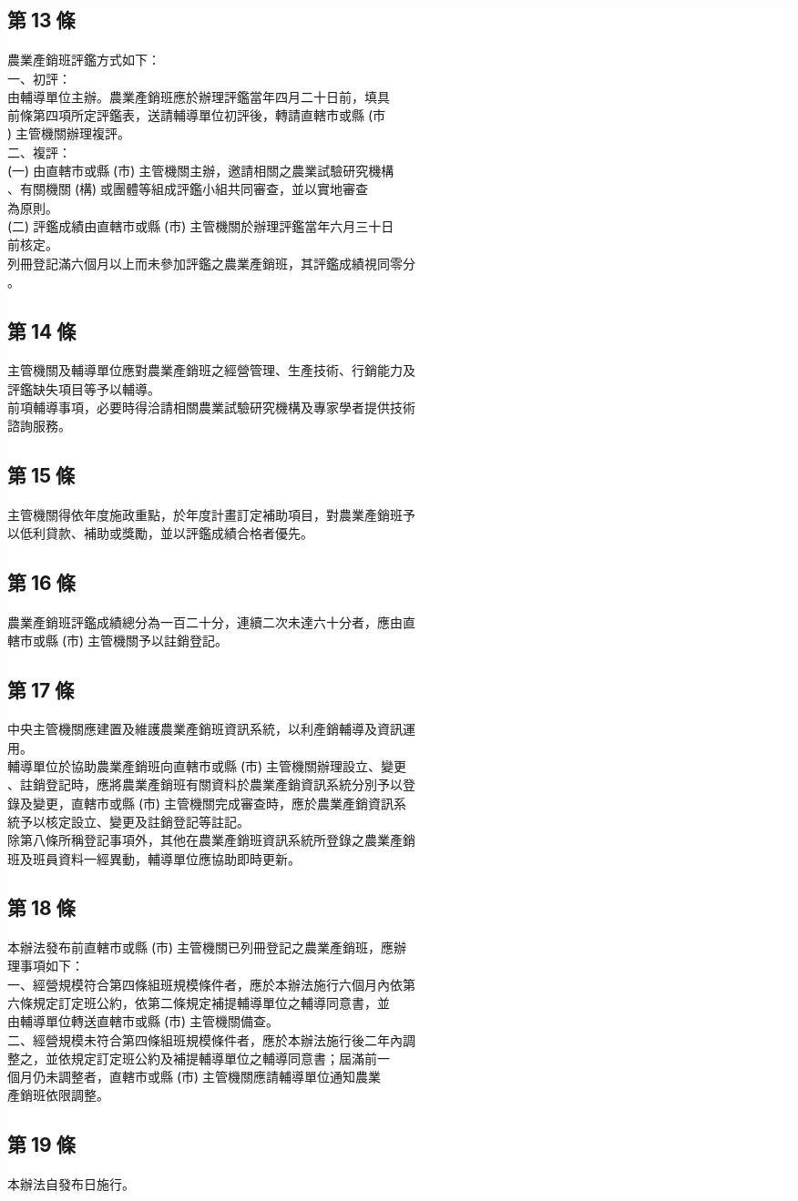第 13 條
--------
農業產銷班評鑑方式如下：  
一、初評：  
    由輔導單位主辦。農業產銷班應於辦理評鑑當年四月二十日前，填具  
    前條第四項所定評鑑表，送請輔導單位初評後，轉請直轄市或縣 (市  
    ) 主管機關辦理複評。  
二、複評：  
 (一) 由直轄市或縣 (市) 主管機關主辦，邀請相關之農業試驗研究機構  
      、有關機關 (構) 或團體等組成評鑑小組共同審查，並以實地審查  
      為原則。  
 (二) 評鑑成績由直轄市或縣 (市) 主管機關於辦理評鑑當年六月三十日  
      前核定。  
列冊登記滿六個月以上而未參加評鑑之農業產銷班，其評鑑成績視同零分  
。

第 14 條
--------
主管機關及輔導單位應對農業產銷班之經營管理、生產技術、行銷能力及  
評鑑缺失項目等予以輔導。  
前項輔導事項，必要時得洽請相關農業試驗研究機構及專家學者提供技術  
諮詢服務。

第 15 條
--------
主管機關得依年度施政重點，於年度計畫訂定補助項目，對農業產銷班予  
以低利貸款、補助或獎勵，並以評鑑成績合格者優先。

第 16 條
--------
農業產銷班評鑑成績總分為一百二十分，連續二次未達六十分者，應由直  
轄市或縣 (市) 主管機關予以註銷登記。

第 17 條
--------
中央主管機關應建置及維護農業產銷班資訊系統，以利產銷輔導及資訊運  
用。  
輔導單位於協助農業產銷班向直轄市或縣 (市) 主管機關辦理設立、變更  
、註銷登記時，應將農業產銷班有關資料於農業產銷資訊系統分別予以登  
錄及變更，直轄市或縣 (市) 主管機關完成審查時，應於農業產銷資訊系  
統予以核定設立、變更及註銷登記等註記。  
除第八條所稱登記事項外，其他在農業產銷班資訊系統所登錄之農業產銷  
班及班員資料一經異動，輔導單位應協助即時更新。

第 18 條
--------
本辦法發布前直轄市或縣 (市) 主管機關已列冊登記之農業產銷班，應辦  
理事項如下：  
一、經營規模符合第四條組班規模條件者，應於本辦法施行六個月內依第  
    六條規定訂定班公約，依第二條規定補提輔導單位之輔導同意書，並  
    由輔導單位轉送直轄市或縣 (市) 主管機關備查。  
二、經營規模未符合第四條組班規模條件者，應於本辦法施行後二年內調  
    整之，並依規定訂定班公約及補提輔導單位之輔導同意書；屆滿前一  
    個月仍未調整者，直轄市或縣 (市) 主管機關應請輔導單位通知農業  
    產銷班依限調整。

第 19 條
--------
本辦法自發布日施行。

